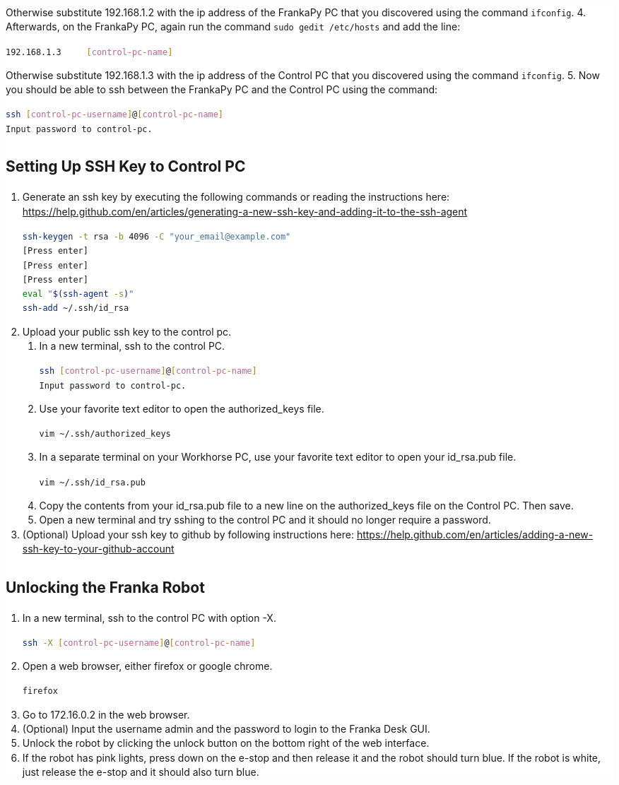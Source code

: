    Otherwise substitute 192.168.1.2 with the ip address of the FrankaPy PC that you discovered using the command `ifconfig`.
4. Afterwards, on the FrankaPy PC, again run the command `sudo gedit /etc/hosts` and add the line:
   ```bash
   192.168.1.3     [control-pc-name]
   ```
   Otherwise substitute 192.168.1.3 with the ip address of the Control PC that you discovered using the command `ifconfig`.
5. Now you should be able to ssh between the FrankaPy PC and the Control PC using the command:
   ```bash
   ssh [control-pc-username]@[control-pc-name]
   Input password to control-pc.
   ```

## Setting Up SSH Key to Control PC
1. Generate an ssh key by executing the following commands or reading the instructions here: https://help.github.com/en/articles/generating-a-new-ssh-key-and-adding-it-to-the-ssh-agent
   ```bash
   ssh-keygen -t rsa -b 4096 -C "your_email@example.com"
   [Press enter]
   [Press enter]
   [Press enter]
   eval "$(ssh-agent -s)"
   ssh-add ~/.ssh/id_rsa
   ```
2. Upload your public ssh key to the control pc.
   1. In a new terminal, ssh to the control PC.
      ```bash
      ssh [control-pc-username]@[control-pc-name]
      Input password to control-pc.
      ```
   2. Use your favorite text editor to open the authorized_keys file.
      ```bash
      vim ~/.ssh/authorized_keys
      ```
   3. In a separate terminal on your Workhorse PC, use your favorite text editor to open your id_rsa.pub file.
      ```bash
      vim ~/.ssh/id_rsa.pub
      ```
   4. Copy the contents from your id_rsa.pub file to a new line on the authorized_keys file on the Control PC. Then save. 
   5. Open a new terminal and try sshing to the control PC and it should no longer require a password. 
3. (Optional) Upload your ssh key to github by following instructions here: https://help.github.com/en/articles/adding-a-new-ssh-key-to-your-github-account

## Unlocking the Franka Robot
1. In a new terminal, ssh to the control PC with option -X.
   ```bash
   ssh -X [control-pc-username]@[control-pc-name]
   ```
2. Open a web browser, either firefox or google chrome.
   ```bash
   firefox
   ```
3. Go to 172.16.0.2 in the web browser.
4. (Optional) Input the username admin and the password to login to the Franka Desk GUI.
5. Unlock the robot by clicking the unlock button on the bottom right of the web interface.
6. If the robot has pink lights, press down on the e-stop and then release it and the robot should turn blue. If the robot is white, just release the e-stop and it should also turn blue.
